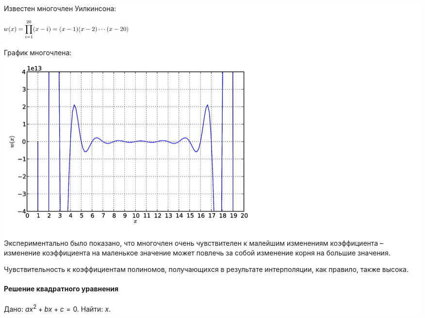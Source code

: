Известен многочлен Уилкинсона:

<img src=".\sources\LETI7\wx.png" alt="wx" style="zoom:25%;" />

График многочлена:

<img src=".\sources\LETI7\wilk.png" alt="wilk" style="zoom:50%;" />

Экспериментально было показано, что многочлен очень чувствителен к малейшим изменениям коэффициента – изменение коэффициента на маленькое значение может повлечь за собой изменение корня на большие значения.

Чувствительность к коэффициентам полиномов, получающихся в результате интерполяции, как правило, также высока.

#### Решение квадратного уравнения

Дано: $ax^2+bx+c=0$. Найти: $x$.
